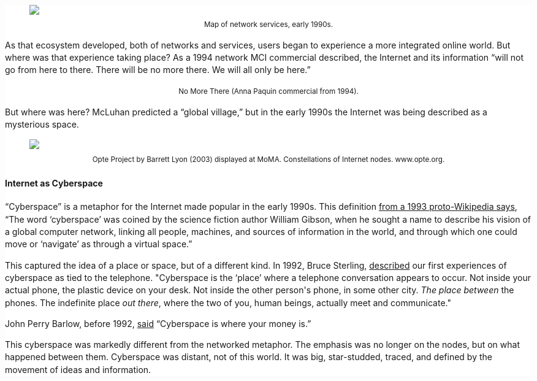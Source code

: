 <figure>
  <img src="https://d2w9rnfcy7mm78.cloudfront.net/2478363/original_526772c650d96630b321cf98e217b8b6.gif" />
  <figcaption style="text-align: center" ><small>
    Map of network services, early 1990s.
  </small></figcaption>
</figure>

As that ecosystem developed, both of networks and services, users began to experience a more integrated online world. But where was that experience taking place? As a 1994 network MCI commercial described, the Internet and its information “will not go from here to there. There will be no more there. We will all only be here.”

<figure>
  <iframe width="560" height="315" src="https://www.youtube.com/embed/nJhRPBJPoO0" frameborder="0" allow="autoplay; encrypted-media" allowfullscreen></iframe>
  <figcaption style="text-align: center" ><small>
    No More There (Anna Paquin commercial from 1994).
  </small></figcaption>
</figure>

But where was here? McLuhan predicted a “global village,” but in the early 1990s the Internet was being described as a mysterious space.

<figure>
  <img src="https://d2w9rnfcy7mm78.cloudfront.net/2478368/original_19072be45be383d7b386b7e78cdb0bec.jpg" />
  <figcaption style="text-align: center" ><small>
    Opte Project by Barrett Lyon (2003) displayed at MoMA. Constellations of Internet nodes. www.opte.org.
  </small></figcaption>
</figure>

#### Internet as Cyberspace

“Cyberspace” is a metaphor for the Internet made popular in the early 1990s. This definition [from a 1993 proto-Wikipedia says](https://web.archive.org/web/19970207225527/http://pespmc1.vub.ac.be:80/CYBSPACE.html), “The word ‘cyberspace’ was coined by the science fiction author William Gibson, when he sought a name to describe his vision of a global computer network, linking all people, machines, and sources of information in the world, and through which one could move or ‘navigate’ as through a virtual space.”

This captured the idea of a place or space, but of a different kind. In 1992, Bruce Sterling, [described](https://en.wikipedia.org/wiki/The_Hacker_Crackdown) our first experiences of cyberspace as tied to the telephone. "Cyberspace is the ‘place’ where a telephone conversation appears to occur. Not inside your actual phone, the plastic device on your desk. Not inside the other person's phone, in some other city. _The place between_ the phones. The indefinite place _out there_, where the two of you, human beings, actually meet and communicate."

John Perry Barlow, before 1992, [said](https://archive.org/stream/siliconmirageart00auks?access=1#page/18/mode/2up/search/cyberspace+is+where+your+money+is) “Cyberspace is where your money is.”

This cyberspace was markedly different from the networked metaphor. The emphasis was no longer on the nodes, but on what happened between them. Cyberspace was distant, not of this world. It was big, star-studded, traced, and defined by the movement of ideas and information.
